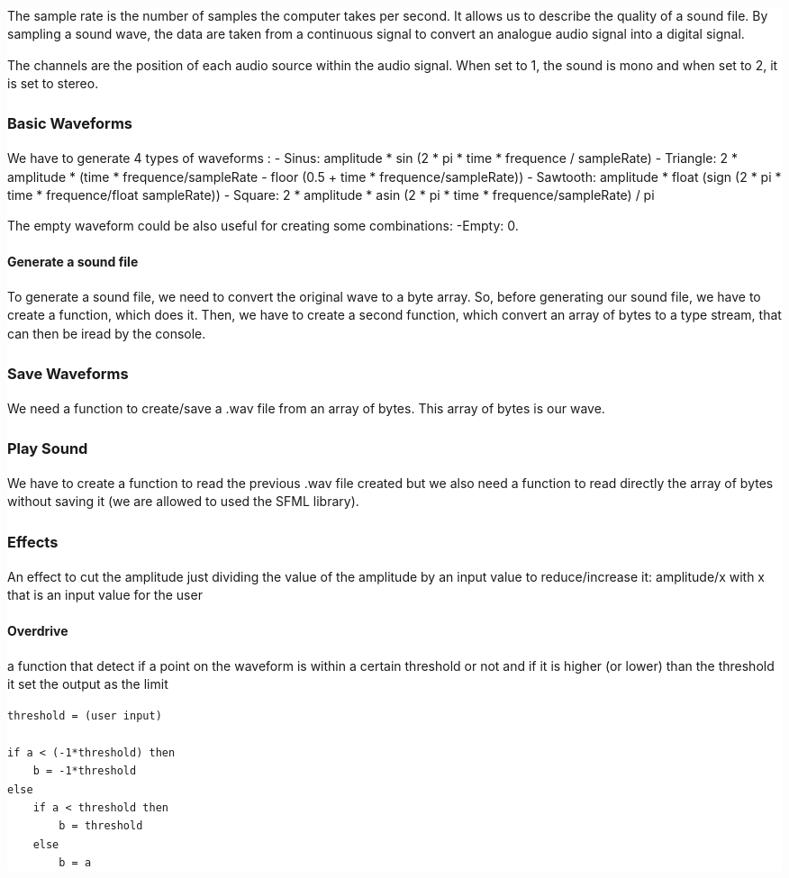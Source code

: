 The sample rate is the number of samples the computer takes per second. It allows us to describe the quality of a sound file.
By sampling a sound wave, the data are taken from a continuous signal to convert an analogue audio signal into a digital signal. 

The channels are the position of each audio source within the audio signal. When set to 1, the sound is mono and when set to 2, it is set to stereo.


### Basic Waveforms

We have to generate 4 types of waveforms :
    - Sinus: amplitude * sin (2 * pi * time * frequence / sampleRate)
    - Triangle: 2 * amplitude * (time * frequence/sampleRate - floor (0.5 + time * frequence/sampleRate))
    - Sawtooth: amplitude * float (sign (2 * pi * time * frequence/float sampleRate))
    - Square: 2 * amplitude * asin (2 * pi * time * frequence/sampleRate) / pi

The empty waveform could be also useful for creating some combinations:
    -Empty: 0.

#### Generate a sound file

To generate a sound file, we need to convert the original wave to a byte array. So, before generating our sound file, we have to create a function, which does it.
Then, we have to create a second function, which convert an array of bytes to a type stream, that can then be iread by the console.

### Save Waveforms

We need a function to create/save a .wav file from an array of bytes. This array of bytes is our wave.

### Play Sound

We have to create a function to read the previous .wav file created but we also need a function to read directly the array of bytes without saving it (we are allowed to used the SFML library). 

### Effects

An effect to cut the amplitude just dividing the value of the amplitude by an input value to reduce/increase it:
amplitude/x
with x that is an input value for the user

#### Overdrive
a function that detect if a point on the waveform is within a certain threshold or not and if it is higher (or lower) than the threshold it set the output as the limit
```
threshold = (user input)

if a < (-1*threshold) then
    b = -1*threshold
else
    if a < threshold then
        b = threshold
    else
        b = a
```
